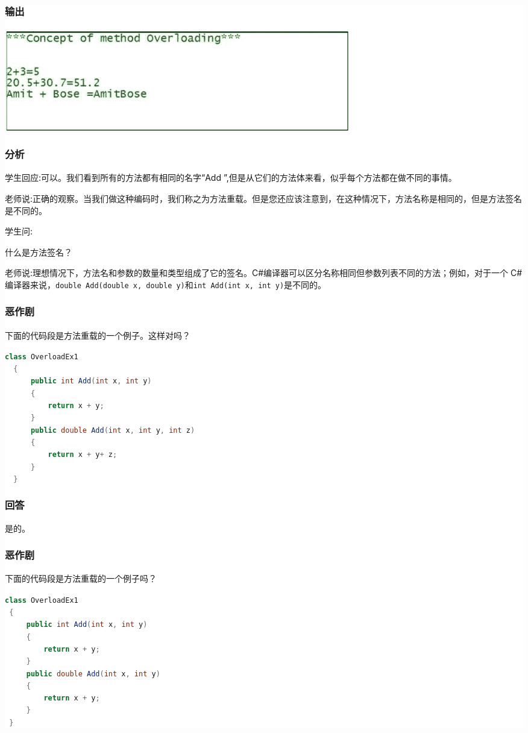 ### 输出

![A460204_1_En_4_Figa_HTML.jpg](img/A460204_1_En_4_Figa_HTML.jpg)

### 分析

学生回应:可以。我们看到所有的方法都有相同的名字“Add ”,但是从它们的方法体来看，似乎每个方法都在做不同的事情。

老师说:正确的观察。当我们做这种编码时，我们称之为方法重载。但是您还应该注意到，在这种情况下，方法名称是相同的，但是方法签名是不同的。

学生问:

什么是方法签名？

老师说:理想情况下，方法名和参数的数量和类型组成了它的签名。C#编译器可以区分名称相同但参数列表不同的方法；例如，对于一个 C#编译器来说，`double Add(double x, double y)`和`int Add(int x, int y)`是不同的。

### 恶作剧

下面的代码段是方法重载的一个例子。这样对吗？

```cs
class OverloadEx1
  {
      public int Add(int x, int y)
      {
          return x + y;
      }
      public double Add(int x, int y, int z)
      {
          return x + y+ z;
      }
  }

```

### 回答

是的。

### 恶作剧

下面的代码段是方法重载的一个例子吗？

```cs
class OverloadEx1
 {
     public int Add(int x, int y)
     {
         return x + y;
     }
     public double Add(int x, int y)
     {
         return x + y;
     }
 }

```
